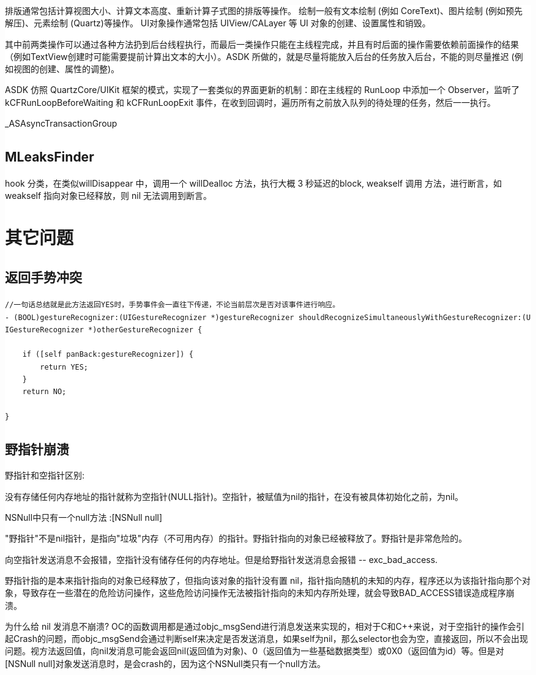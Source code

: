 排版通常包括计算视图大小、计算文本高度、重新计算子式图的排版等操作。
绘制一般有文本绘制 (例如 CoreText)、图片绘制 (例如预先解压)、元素绘制 (Quartz)等操作。
UI对象操作通常包括 UIView/CALayer 等 UI 对象的创建、设置属性和销毁。

其中前两类操作可以通过各种方法扔到后台线程执行，而最后一类操作只能在主线程完成，并且有时后面的操作需要依赖前面操作的结果 （例如TextView创建时可能需要提前计算出文本的大小）。ASDK 所做的，就是尽量将能放入后台的任务放入后台，不能的则尽量推迟 (例如视图的创建、属性的调整)。

ASDK 仿照 QuartzCore/UIKit 框架的模式，实现了一套类似的界面更新的机制：即在主线程的 RunLoop 中添加一个 Observer，监听了 kCFRunLoopBeforeWaiting 和 kCFRunLoopExit 事件，在收到回调时，遍历所有之前放入队列的待处理的任务，然后一一执行。

_ASAsyncTransactionGroup

## MLeaksFinder

hook 分类，在类似willDisappear 中，调用一个 willDealloc 方法，执行大概 3 秒延迟的block, weakself 调用 方法，进行断言，如 weakself 指向对象已经释放，则 nil 无法调用到断言。

# 其它问题

## 返回手势冲突

```
//一句话总结就是此方法返回YES时，手势事件会一直往下传递，不论当前层次是否对该事件进行响应。
- (BOOL)gestureRecognizer:(UIGestureRecognizer *)gestureRecognizer shouldRecognizeSimultaneouslyWithGestureRecognizer:(UIGestureRecognizer *)otherGestureRecognizer {
    
    if ([self panBack:gestureRecognizer]) {
        return YES;
    }
    return NO;
    
}

```

## 野指针崩溃

野指针和空指针区别:

没有存储任何内存地址的指针就称为空指针(NULL指针)。空指针，被赋值为nil的指针，在没有被具体初始化之前，为nil。

NSNull中只有一个null方法 :[NSNull null]

"野指针"不是nil指针，是指向"垃圾"内存（不可用内存）的指针。野指针指向的对象已经被释放了。野指针是非常危险的。

向空指针发送消息不会报错，空指针没有储存任何的内存地址。但是给野指针发送消息会报错 -- exc_bad_access.

野指针指的是本来指针指向的对象已经释放了，但指向该对象的指针没有置 nil，指针指向随机的未知的内存，程序还以为该指针指向那个对象，导致存在一些潜在的危险访问操作，这些危险访问操作无法被指针指向的未知内存所处理，就会导致BAD_ACCESS错误造成程序崩溃。

为什么给 nil 发消息不崩溃?
OC的函数调用都是通过objc_msgSend进行消息发送来实现的，相对于C和C++来说，对于空指针的操作会引起Crash的问题，而objc_msgSend会通过判断self来决定是否发送消息，如果self为nil，那么selector也会为空，直接返回，所以不会出现问题。视方法返回值，向nil发消息可能会返回nil(返回值为对象)、0（返回值为一些基础数据类型）或0X0（返回值为id）等。但是对[NSNull
null]对象发送消息时，是会crash的，因为这个NSNull类只有一个null方法。
